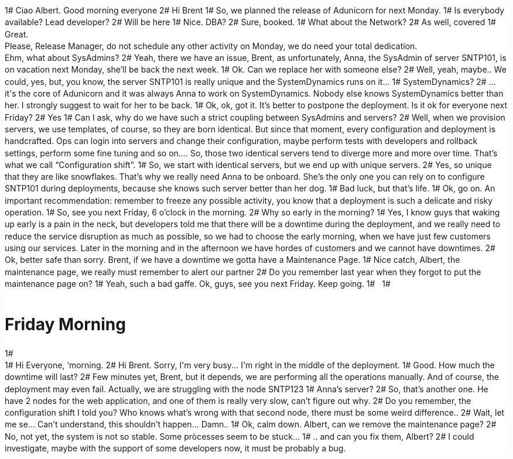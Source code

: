 1# Ciao Albert. Good morning everyone
2# Hi Brent
1# So, we planned the release of Adunicorn for next Monday.
1# Is everybody available? Lead developer?
2# Will be here
1# Nice. DBA?
2# Sure, booked.
1# What about the Network?
2# As well, covered
1# Great. <br>Please, Release Manager, do not schedule any other activity on Monday, we do need your total dedication.<br/>Ehm, what about SysAdmins?
2# Yeah, there we have an issue, Brent, as unfortunately, Anna, the SysAdmin of server SNTP101, is on vacation next Monday, she’ll be back the next week.
1# Ok. Can we replace her with someone else?
2# Well, yeah, maybe.. We could, yes, but, you know, the server SNTP101 is really unique and the SystemDynamics runs on it… 
1# SystemDynamics?
2# ... it's the core of Adunicorn and it was always Anna to work on SystemDynamics. Nobody else knows SystemDynamics better than her. I strongly suggest to wait for her to be back.
1# Ok, ok, got it. It’s better to postpone the deployment. Is it ok for everyone next Friday? 
2# Yes
1# Can I ask, why do we have such a strict coupling between SysAdmins and servers?
2# Well, when we provision servers, we use templates, of course, so they are born identical.  But since that moment, every configuration and deployment is handcrafted. Ops can login into servers and change their configuration, maybe perform tests with developers and rollback settings, perform some fine tuning and so on…. So, those two identical servers tend to diverge more and more over time. That’s what we call “Configuration shift”. 
1# So, we start with identical servers, but we end up with unique servers. 
2# Yes, so unique that they are like snowflakes. That’s why we really need Anna to be onboard. She’s the only one you can rely on to configure SNTP101 during deployments, because she knows such server better than her dog.
1# Bad luck, but that’s life. 
1# Ok, go on. An important recommendation: remember to freeze any possible activity, you know that a deployment is such a delicate and risky operation.
1# So, see you next Friday, 6 o’clock in the morning.
2# Why so early in the morning?
1# Yes, I know guys that waking up early is a pain in the neck, but developers told me that there will be a downtime during the deployment, and we really need to reduce the service disruption as much as possible, so we had to choose the early morning, when we have just few customers using our services. Later in the morning and in the afternoon we have hordes of customers and we cannot have downtimes.
2# Ok, better safe than sorry. Brent, if we have a downtime we gotta have a Maintenance Page.
1# Nice catch, Albert, the maintenance page, we really must remember to alert our partner
2# Do you remember last year when they forgot to put the maintenance page on?
1# Yeah, such a bad gaffe. Ok, guys, see you next Friday. Keep going.
1# &nbsp;
1# <h1>Friday Morning</h1>
1#  
1# Hi Everyone, ‘morning.
2# Hi Brent. Sorry, I'm very busy... I'm right in the middle of the deployment.
1# Good. How much the downtime will last?
2# Few minutes yet, Brent, but it depends, we are performing all the operations manually. And of course, the deployment may even fail. Actually, we are struggling with the node SNTP123
1# Anna’s server?
2# So, that’s another one. He have 2 nodes for the web application, and one of them is really very slow, can’t figure out why. 
2# Do you remember, the configuration shift I told you? Who knows what’s wrong with that second node, there must be some weird difference..
2# Wait, let me se... Can’t understand, this shouldn’t happen… Damn..
1# Ok, calm down. Albert, can we remove the maintenance page?
2# No, not yet, the system is not so stable. Some pròcesses seem to be stuck…
1# .. and can you fix them, Albert?
2# I could investigate, maybe with the support of some developers now, it must be probably a bug.